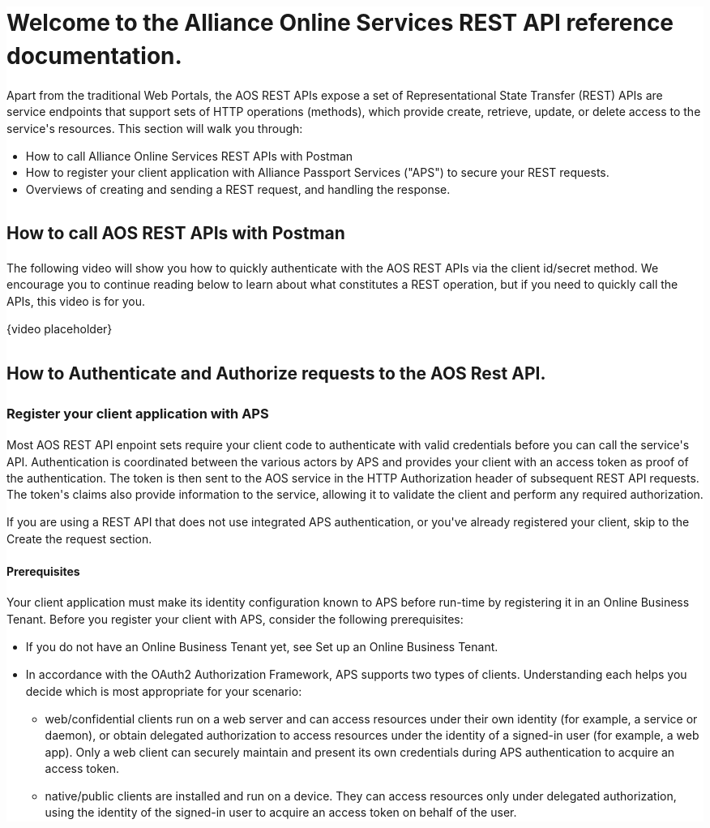 # Welcome to the Alliance Online Services REST API reference documentation.

Apart from the traditional Web Portals, the AOS REST APIs expose a set of Representational State Transfer (REST) APIs are service endpoints that support sets of HTTP operations (methods), which provide create, retrieve, update, or delete access to the service's resources. This section will walk you through:

- How to call Alliance Online Services REST APIs with Postman
- How to register your client application with Alliance Passport Services ("APS") to secure your REST requests.
- Overviews of creating and sending a REST request, and handling the response.

## How to call AOS REST APIs with Postman
The following video will show you how to quickly authenticate with the AOS REST APIs via the client id/secret method. We encourage you to continue reading below to learn about what constitutes a REST operation, but if you need to quickly call the APIs, this video is for you.

{video placeholder}

## How to Authenticate and Authorize requests to the AOS Rest API.

### Register your client application with APS

Most AOS REST API enpoint sets require your client code to authenticate with valid credentials before you can call the service's API. Authentication is coordinated between the various actors by APS and provides your client with an access token as proof of the authentication. The token is then sent to the AOS service in the HTTP Authorization header of subsequent REST API requests. The token's claims also provide information to the service, allowing it to validate the client and perform any required authorization.

If you are using a REST API that does not use integrated APS authentication, or you've already registered your client, skip to the Create the request section.

#### Prerequisites
Your client application must make its identity configuration known to APS before run-time by registering it in an Online Business Tenant. Before you register your client with APS, consider the following prerequisites:

- If you do not have an Online Business Tenant yet, see Set up an Online Business Tenant.

- In accordance with the OAuth2 Authorization Framework, APS supports two types of clients. Understanding each helps you decide which is most appropriate for your scenario:

  - web/confidential clients run on a web server and can access resources under their own identity (for example, a service or daemon), or obtain delegated authorization to access resources under the identity of a signed-in user (for example, a web app). Only a web client can securely maintain and present its own credentials during APS authentication to acquire an access token.

  - native/public clients are installed and run on a device. They can access resources only under delegated authorization, using the identity of the signed-in user to acquire an access token on behalf of the user.
